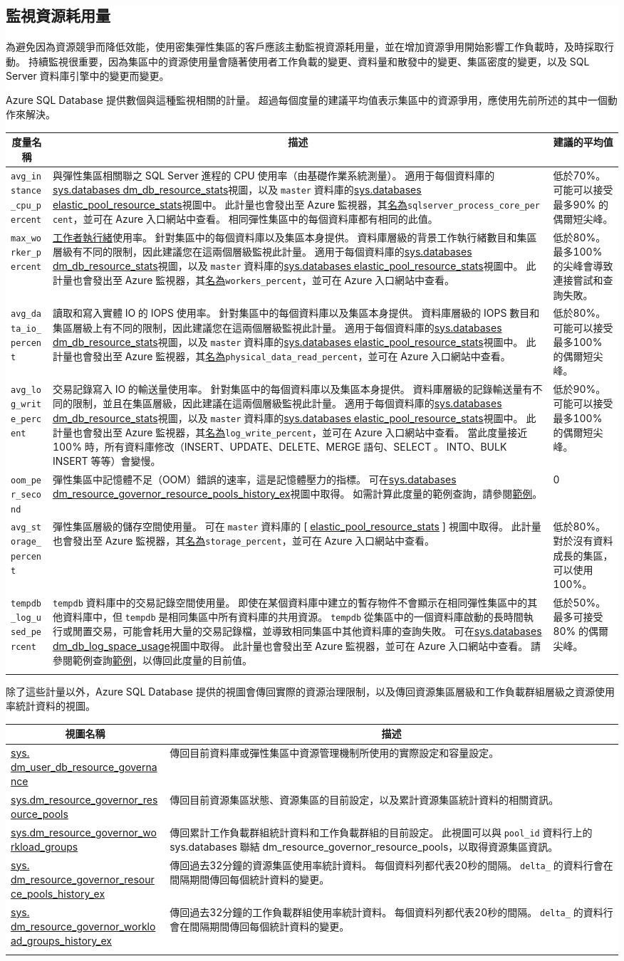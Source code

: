 ## <a name="monitoring-resource-consumption"></a>監視資源耗用量

為避免因為資源競爭而降低效能，使用密集彈性集區的客戶應該主動監視資源耗用量，並在增加資源爭用開始影響工作負載時，及時採取行動。 持續監視很重要，因為集區中的資源使用量會隨著使用者工作負載的變更、資料量和散發中的變更、集區密度的變更，以及 SQL Server 資料庫引擎中的變更而變更。 

Azure SQL Database 提供數個與這種監視相關的計量。 超過每個度量的建議平均值表示集區中的資源爭用，應使用先前所述的其中一個動作來解決。

|度量名稱|描述|建議的平均值| 
|----------|--------------------------------|------------|
|`avg_instance_cpu_percent`|與彈性集區相關聯之 SQL Server 進程的 CPU 使用率（由基礎作業系統測量）。 適用于每個資料庫的[sys.databases dm_db_resource_stats](https://docs.microsoft.com/sql/relational-databases/system-dynamic-management-views/sys-dm-db-resource-stats-azure-sql-database?view=azuresqldb-current)視圖，以及 `master` 資料庫的[sys.databases elastic_pool_resource_stats](https://docs.microsoft.com/sql/relational-databases/system-catalog-views/sys-elastic-pool-resource-stats-azure-sql-database)視圖中。 此計量也會發出至 Azure 監視器，其[名為](https://docs.microsoft.com/azure/azure-monitor/platform/metrics-supported#microsoftsqlserverselasticpools)`sqlserver_process_core_percent`，並可在 Azure 入口網站中查看。 相同彈性集區中的每個資料庫都有相同的此值。|低於70%。 可能可以接受最多90% 的偶爾短尖峰。|
|`max_worker_percent`|[工作者執行緒]( https://docs.microsoft.com/sql/relational-databases/thread-and-task-architecture-guide)使用率。 針對集區中的每個資料庫以及集區本身提供。 資料庫層級的背景工作執行緒數目和集區層級有不同的限制，因此建議您在這兩個層級監視此計量。 適用于每個資料庫的[sys.databases dm_db_resource_stats](https://docs.microsoft.com/sql/relational-databases/system-dynamic-management-views/sys-dm-db-resource-stats-azure-sql-database?view=azuresqldb-current)視圖，以及 `master` 資料庫的[sys.databases elastic_pool_resource_stats](https://docs.microsoft.com/sql/relational-databases/system-catalog-views/sys-elastic-pool-resource-stats-azure-sql-database)視圖中。 此計量也會發出至 Azure 監視器，其[名為](https://docs.microsoft.com/azure/azure-monitor/platform/metrics-supported#microsoftsqlserverselasticpools)`workers_percent`，並可在 Azure 入口網站中查看。|低於80%。 最多100% 的尖峰會導致連接嘗試和查詢失敗。|
|`avg_data_io_percent`|讀取和寫入實體 IO 的 IOPS 使用率。 針對集區中的每個資料庫以及集區本身提供。 資料庫層級的 IOPS 數目和集區層級上有不同的限制，因此建議您在這兩個層級監視此計量。 適用于每個資料庫的[sys.databases dm_db_resource_stats](https://docs.microsoft.com/sql/relational-databases/system-dynamic-management-views/sys-dm-db-resource-stats-azure-sql-database?view=azuresqldb-current)視圖，以及 `master` 資料庫的[sys.databases elastic_pool_resource_stats](https://docs.microsoft.com/sql/relational-databases/system-catalog-views/sys-elastic-pool-resource-stats-azure-sql-database)視圖中。 此計量也會發出至 Azure 監視器，其[名為](https://docs.microsoft.com/azure/azure-monitor/platform/metrics-supported#microsoftsqlserverselasticpools)`physical_data_read_percent`，並可在 Azure 入口網站中查看。|低於80%。 可能可以接受最多100% 的偶爾短尖峰。|
|`avg_log_write_percent`|交易記錄寫入 IO 的輸送量使用率。 針對集區中的每個資料庫以及集區本身提供。 資料庫層級的記錄輸送量有不同的限制，並且在集區層級，因此建議在這兩個層級監視此計量。 適用于每個資料庫的[sys.databases dm_db_resource_stats](https://docs.microsoft.com/sql/relational-databases/system-dynamic-management-views/sys-dm-db-resource-stats-azure-sql-database)視圖，以及 `master` 資料庫的[sys.databases elastic_pool_resource_stats](https://docs.microsoft.com/sql/relational-databases/system-catalog-views/sys-elastic-pool-resource-stats-azure-sql-database)視圖中。 此計量也會發出至 Azure 監視器，其[名為](https://docs.microsoft.com/azure/azure-monitor/platform/metrics-supported#microsoftsqlserverselasticpools)`log_write_percent`，並可在 Azure 入口網站中查看。 當此度量接近100% 時，所有資料庫修改（INSERT、UPDATE、DELETE、MERGE 語句、SELECT 。 INTO、BULK INSERT 等等）會變慢。|低於90%。 可能可以接受最多100% 的偶爾短尖峰。|
|`oom_per_second`|彈性集區中記憶體不足（OOM）錯誤的速率，這是記憶體壓力的指標。 可在[sys.databases dm_resource_governor_resource_pools_history_ex](https://docs.microsoft.com/sql/relational-databases/system-dynamic-management-views/sys-dm-resource-governor-resource-pools-history-ex-azure-sql-database?view=azuresqldb-current)視圖中取得。 如需計算此度量的範例查詢，請參閱[範例](#examples)。|0|
|`avg_storage_percent`|彈性集區層級的儲存空間使用量。 可在 `master` 資料庫的 [ [elastic_pool_resource_stats](https://docs.microsoft.com/sql/relational-databases/system-catalog-views/sys-elastic-pool-resource-stats-azure-sql-database) ] 視圖中取得。 此計量也會發出至 Azure 監視器，其[名為](https://docs.microsoft.com/azure/azure-monitor/platform/metrics-supported#microsoftsqlserverselasticpools)`storage_percent`，並可在 Azure 入口網站中查看。|低於80%。 對於沒有資料成長的集區，可以使用100%。|
|`tempdb_log_used_percent`|`tempdb` 資料庫中的交易記錄空間使用量。 即使在某個資料庫中建立的暫存物件不會顯示在相同彈性集區中的其他資料庫中，但 `tempdb` 是相同集區中所有資料庫的共用資源。 `tempdb` 從集區中的一個資料庫啟動的長時間執行或閒置交易，可能會耗用大量的交易記錄檔，並導致相同集區中其他資料庫的查詢失敗。 可在[sys.databases dm_db_log_space_usage](https://docs.microsoft.com/sql/relational-databases/system-dynamic-management-views/sys-dm-db-log-space-usage-transact-sql)視圖中取得。 此計量也會發出至 Azure 監視器，並可在 Azure 入口網站中查看。 請參閱範例查詢[範例](#examples)，以傳回此度量的目前值。|低於50%。 最多可接受80% 的偶爾尖峰。|
|||

除了這些計量以外，Azure SQL Database 提供的視圖會傳回實際的資源治理限制，以及傳回資源集區層級和工作負載群組層級之資源使用率統計資料的視圖。

|視圖名稱|描述|  
|-----------------|--------------------------------|  
|[sys. dm_user_db_resource_governance](https://docs.microsoft.com/sql/relational-databases/system-dynamic-management-views/sys-dm-user-db-resource-governor-azure-sql-database)|傳回目前資料庫或彈性集區中資源管理機制所使用的實際設定和容量設定。|
|[sys.dm_resource_governor_resource_pools](https://docs.microsoft.com/sql/relational-databases/system-dynamic-management-views/sys-dm-resource-governor-resource-pools-transact-sql)|傳回目前資源集區狀態、資源集區的目前設定，以及累計資源集區統計資料的相關資訊。|
|[sys.dm_resource_governor_workload_groups](https://docs.microsoft.com/sql/relational-databases/system-dynamic-management-views/sys-dm-resource-governor-workload-groups-transact-sql)|傳回累計工作負載群組統計資料和工作負載群組的目前設定。 此視圖可以與 `pool_id` 資料行上的 sys.databases 聯結 dm_resource_governor_resource_pools，以取得資源集區資訊。|
|[sys. dm_resource_governor_resource_pools_history_ex](https://docs.microsoft.com/sql/relational-databases/system-dynamic-management-views/sys-dm-resource-governor-resource-pools-history-ex-azure-sql-database)|傳回過去32分鐘的資源集區使用率統計資料。 每個資料列都代表20秒的間隔。 `delta_` 的資料行會在間隔期間傳回每個統計資料的變更。|
|[sys. dm_resource_governor_workload_groups_history_ex](https://docs.microsoft.com/sql/relational-databases/system-dynamic-management-views/sys-dm-resource-governor-workload-groups-history-ex-azure-sql-database)|傳回過去32分鐘的工作負載群組使用率統計資料。 每個資料列都代表20秒的間隔。 `delta_` 的資料行會在間隔期間傳回每個統計資料的變更。|
|||
